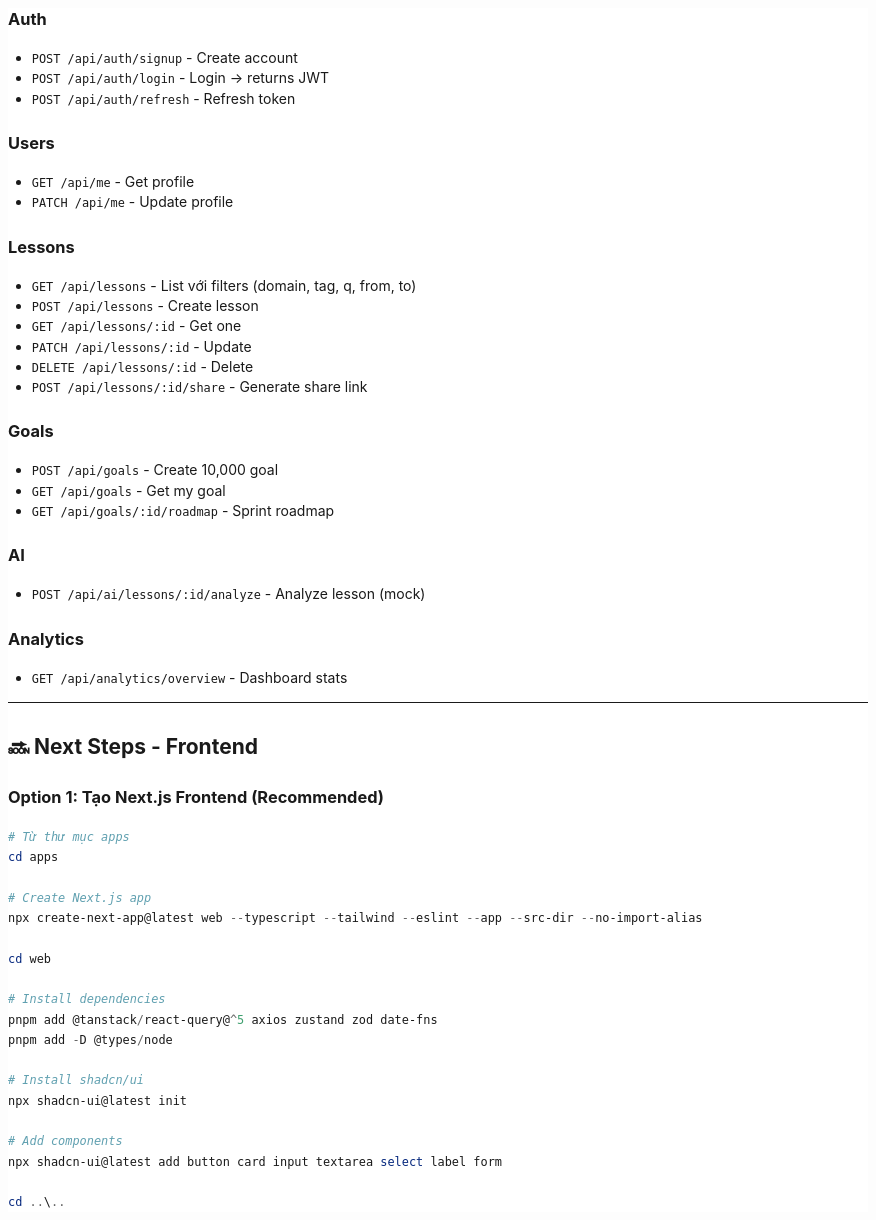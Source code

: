 ### Auth
- `POST /api/auth/signup` - Create account
- `POST /api/auth/login` - Login → returns JWT
- `POST /api/auth/refresh` - Refresh token

### Users
- `GET /api/me` - Get profile
- `PATCH /api/me` - Update profile

### Lessons
- `GET /api/lessons` - List với filters (domain, tag, q, from, to)
- `POST /api/lessons` - Create lesson
- `GET /api/lessons/:id` - Get one
- `PATCH /api/lessons/:id` - Update
- `DELETE /api/lessons/:id` - Delete
- `POST /api/lessons/:id/share` - Generate share link

### Goals
- `POST /api/goals` - Create 10,000 goal
- `GET /api/goals` - Get my goal
- `GET /api/goals/:id/roadmap` - Sprint roadmap

### AI
- `POST /api/ai/lessons/:id/analyze` - Analyze lesson (mock)

### Analytics
- `GET /api/analytics/overview` - Dashboard stats

---

## 🔜 Next Steps - Frontend

### Option 1: Tạo Next.js Frontend (Recommended)

```powershell
# Từ thư mục apps
cd apps

# Create Next.js app
npx create-next-app@latest web --typescript --tailwind --eslint --app --src-dir --no-import-alias

cd web

# Install dependencies
pnpm add @tanstack/react-query@^5 axios zustand zod date-fns
pnpm add -D @types/node

# Install shadcn/ui
npx shadcn-ui@latest init

# Add components
npx shadcn-ui@latest add button card input textarea select label form

cd ..\..
```
